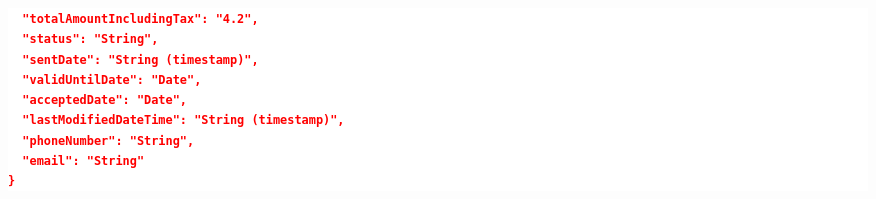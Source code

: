 ``` json
  "totalAmountIncludingTax": "4.2",
  "status": "String",
  "sentDate": "String (timestamp)",
  "validUntilDate": "Date",
  "acceptedDate": "Date",
  "lastModifiedDateTime": "String (timestamp)",
  "phoneNumber": "String",
  "email": "String"
}
```

